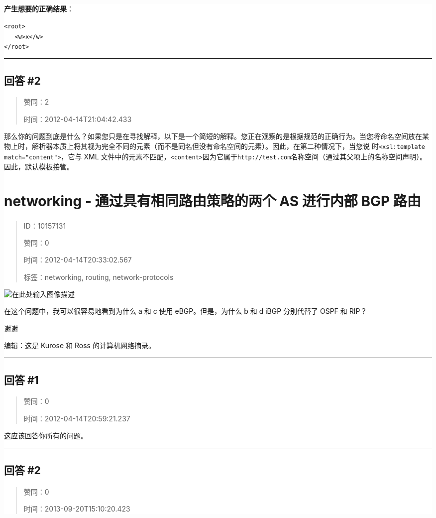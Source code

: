 **产生想要的正确结果**：

```
<root>
   <w>x</w>
</root> 
```

* * *

## 回答 #2

> 赞同：2
> 
> 时间：2012-04-14T21:04:42.433

那么你的问题到底是什么？如果您只是在寻找解释，以下是一个简短的解释。您正在观察的是根据规范的正确行为。当您将命名空间放在某物上时，解析器本质上将其视为完全不同的元素（而不是同名但没有命名空间的元素）。因此，在第二种情况下，当您说 时`<xsl:template match="content">`，它与 XML 文件中的元素不匹配，`<content>`因为它属于`http://test.com`名称空间（通过其父项上的名称空间声明）。因此，默认模板接管。

# networking - 通过具有相同路由策略的两个 AS 进行内部 BGP 路由

> ID：10157131
> 
> 赞同：0
> 
> 时间：2012-04-14T20:33:02.567
> 
> 标签：networking, routing, network-protocols

![在此处输入图像描述](../Images/2520717c4809bf1bcdf88ec2b2bbd717.png)

在这个问题中，我可以很容易地看到为什么 a 和 c 使用 eBGP。但是，为什么 b 和 d iBGP 分别代替了 OSPF 和 RIP？

谢谢

编辑：这是 Kurose 和 Ross 的计算机网络摘录。

* * *

## 回答 #1

> 赞同：0
> 
> 时间：2012-04-14T20:59:21.237

[这](http://www.enterprisenetworkingplanet.com/netsp/article.php/3617346/Networking-101--Understanding-iBGP.htm)应该回答你所有的问题。

* * *

## 回答 #2

> 赞同：0
> 
> 时间：2013-09-20T15:10:20.423
